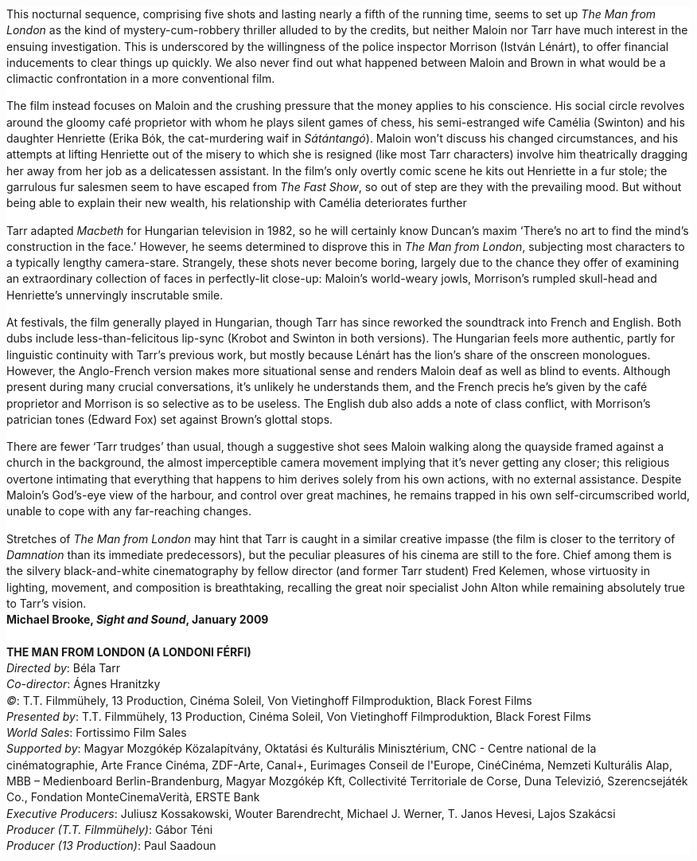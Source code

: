 This nocturnal sequence, comprising five shots and lasting nearly a fifth of the running time, seems to set up _The Man from London_ as the kind of mystery-cum-robbery thriller alluded to by the credits, but neither Maloin nor Tarr have much interest in the ensuing investigation. This is underscored by the willingness of the police inspector Morrison (István Lénárt), to offer financial inducements to clear things up quickly. We also never find out what happened between Maloin and Brown in what would be a climactic confrontation in a more conventional film.

The film instead focuses on Maloin and the crushing pressure that the money applies to his conscience. His social circle revolves around the gloomy café proprietor with whom he plays silent games of chess, his semi-estranged wife Camélia (Swinton) and his daughter Henriette (Erika Bók, the cat-murdering waif in _Sátántangó_). Maloin won’t discuss his changed circumstances, and his attempts at lifting Henriette out of the misery to which she is resigned (like most Tarr characters) involve him theatrically dragging her away from her job as a delicatessen assistant. In the film’s only overtly comic scene he kits out Henriette in a fur stole; the garrulous fur salesmen seem to have escaped from _The Fast Show_, so out of step are they with the prevailing mood. But without being able to explain their new wealth, his relationship with Camélia deteriorates further

Tarr adapted _Macbeth_ for Hungarian television in 1982, so he will certainly know Duncan’s maxim ‘There’s no art to find the mind’s construction in the face.’ However, he seems determined to disprove this in _The Man from London_, subjecting most characters to a typically lengthy camera-stare. Strangely, these shots never become boring, largely due to the chance they offer of examining an extraordinary collection of faces in perfectly-lit close-up: Maloin’s world-weary jowls, Morrison’s rumpled skull-head and Henriette’s unnervingly inscrutable smile.

At festivals, the film generally played in Hungarian, though Tarr has since reworked the soundtrack into French and English. Both dubs include less-than-felicitous lip-sync (Krobot and Swinton in both versions). The Hungarian feels more authentic, partly for linguistic continuity with Tarr’s previous work, but mostly because Lénárt has the lion’s share of the onscreen monologues. However, the Anglo-French version makes more situational sense and renders Maloin deaf as well as blind to events. Although present during many crucial conversations, it’s unlikely he understands them, and the French precis he’s given by the café proprietor and Morrison is so selective as to be useless. The English dub also adds a note of class conflict, with Morrison’s patrician tones (Edward Fox) set against Brown’s glottal stops.

There are fewer ‘Tarr trudges’ than usual, though a suggestive shot sees Maloin walking along the quayside framed against a church in the background, the almost imperceptible camera movement implying that it’s never getting any closer; this religious overtone intimating that everything that happens to him derives solely from his own actions, with no external assistance. Despite Maloin’s God’s-eye view of the harbour, and control over great machines, he remains trapped in his own self-circumscribed world, unable to cope with any far-reaching changes.

Stretches of _The Man from London_ may hint that Tarr is caught in a similar creative impasse (the film is closer to the territory of _Damnation_ than its immediate predecessors), but the peculiar pleasures of his cinema are still to the fore. Chief among them is the silvery black-and-white cinematography by fellow director (and former Tarr student) Fred Kelemen, whose virtuosity in lighting, movement, and composition is breathtaking, recalling the great noir specialist John Alton while remaining absolutely true to Tarr’s vision.  
**Michael Brooke, _Sight and Sound_, January 2009**  
<br>
**THE MAN FROM LONDON (A LONDONI FÉRFI)**  
_Directed by_: Béla Tarr  
_Co-director_: Ágnes Hranitzky  
_©_: T.T. Filmmühely, 13 Production, Cinéma Soleil, Von Vietinghoff Filmproduktion, Black Forest Films  
_Presented by_: T.T. Filmmühely, 13 Production, Cinéma Soleil, Von Vietinghoff Filmproduktion, Black Forest Films  
_World Sales_: Fortissimo Film Sales  
_Supported by_: Magyar Mozgókép Közalapítvány, Oktatási és Kulturális Minisztérium, CNC - Centre national de la cinématographie, Arte France Cinéma, ZDF-Arte, Canal+, Eurimages Conseil de l'Europe, CinéCinéma, Nemzeti Kulturális Alap, MBB – Medienboard Berlin-Brandenburg, Magyar Mozgókép Kft, Collectivité Territoriale de Corse, Duna Televizió, Szerencsejáték Co., Fondation MonteCinemaVerità, ERSTE Bank  
_Executive Producers_: Juliusz Kossakowski, Wouter Barendrecht, Michael J. Werner, T. Janos Hevesi, Lajos Szakácsi  
_Producer (T.T. Filmmühely)_: Gábor Téni  
_Producer (13 Production)_: Paul Saadoun  